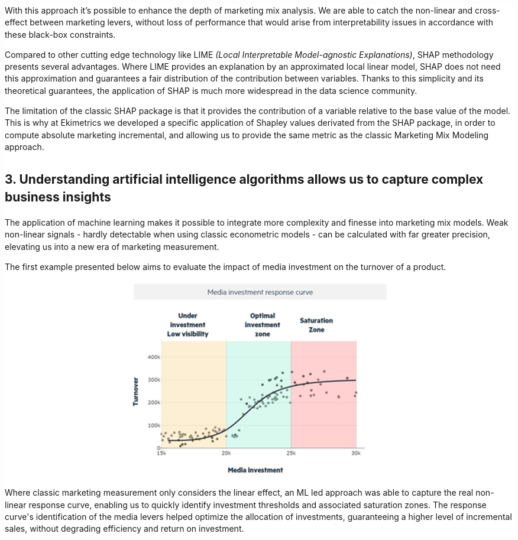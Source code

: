 With this approach it’s possible to enhance the depth of marketing mix analysis.
We are able to catch the non-linear and cross-effect between marketing levers,
without loss of performance that would arise from interpretability issues in
accordance with these black-box constraints.

Compared to other cutting edge technology like LIME *(Local Interpretable
Model-agnostic Explanations)*, SHAP methodology presents several advantages.
Where LIME provides an explanation by an approximated local linear model, SHAP
does not need this approximation and guarantees a fair distribution of the
contribution between variables. Thanks to this simplicity and its theoretical
guarantees, the application of SHAP is much more widespread in the data science
community.

The limitation of the classic SHAP package is that it provides the contribution
of a variable relative to the base value of the model. This is why at Ekimetrics
we developed a specific application of Shapley values derivated from the SHAP
package, in order to compute absolute marketing incremental, and allowing us to
provide the same metric as the classic Marketing Mix Modeling approach.

## 3. Understanding artificial intelligence algorithms allows us to capture complex business insights

The application of machine learning makes it possible to integrate more
complexity and finesse into marketing mix models. Weak non-linear signals -
hardly detectable when using classic econometric models - can be calculated with
far greater precision, elevating us into a new era of marketing measurement.  

The first example presented below aims to evaluate the impact of media
investment on the turnover of a product.
 
<p align="center">
  <img src="../static/img/Article_interpret/image9.png" alt="Sublime's custom image"/>
</p> 

Where classic marketing measurement only considers the linear effect, an ML led
approach was able to capture the real non-linear response curve, enabling us to
quickly identify investment thresholds and associated saturation zones. The
response curve's identification of the media levers helped optimize the
allocation of investments, guaranteeing a higher level of incremental sales,
without degrading efficiency and return on investment.
